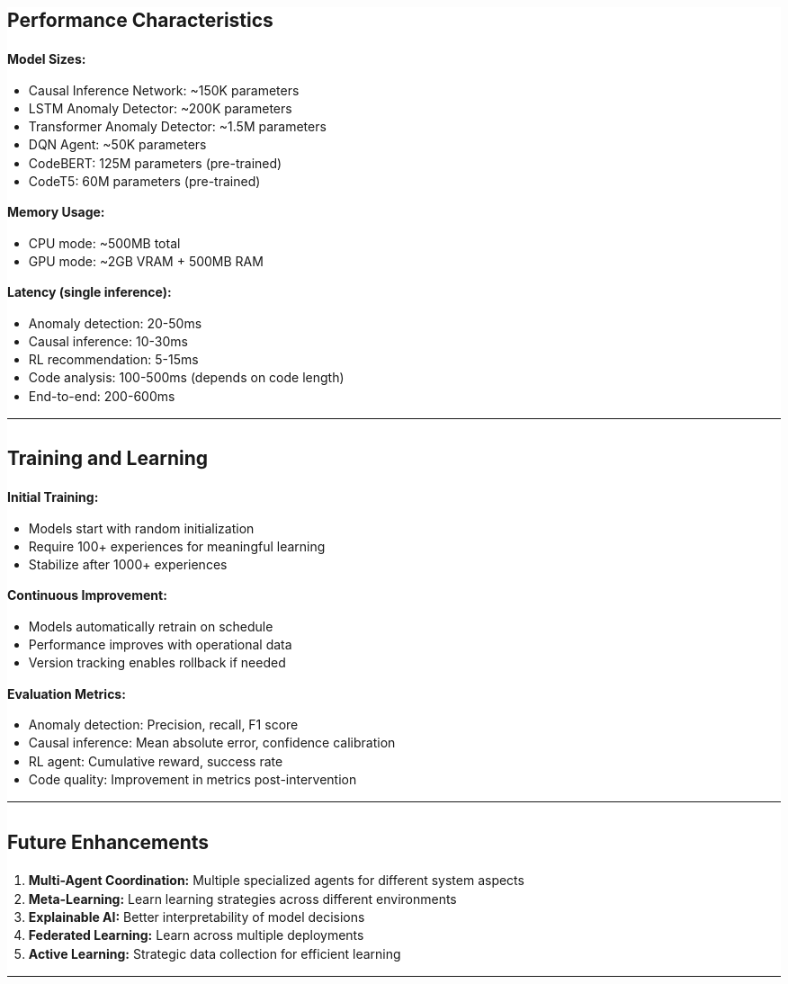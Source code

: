 
## Performance Characteristics

**Model Sizes:**
- Causal Inference Network: ~150K parameters
- LSTM Anomaly Detector: ~200K parameters
- Transformer Anomaly Detector: ~1.5M parameters
- DQN Agent: ~50K parameters
- CodeBERT: 125M parameters (pre-trained)
- CodeT5: 60M parameters (pre-trained)

**Memory Usage:**
- CPU mode: ~500MB total
- GPU mode: ~2GB VRAM + 500MB RAM

**Latency (single inference):**
- Anomaly detection: 20-50ms
- Causal inference: 10-30ms
- RL recommendation: 5-15ms
- Code analysis: 100-500ms (depends on code length)
- End-to-end: 200-600ms

---

## Training and Learning

**Initial Training:**
- Models start with random initialization
- Require 100+ experiences for meaningful learning
- Stabilize after 1000+ experiences

**Continuous Improvement:**
- Models automatically retrain on schedule
- Performance improves with operational data
- Version tracking enables rollback if needed

**Evaluation Metrics:**
- Anomaly detection: Precision, recall, F1 score
- Causal inference: Mean absolute error, confidence calibration
- RL agent: Cumulative reward, success rate
- Code quality: Improvement in metrics post-intervention

---

## Future Enhancements

1. **Multi-Agent Coordination:** Multiple specialized agents for different system aspects
2. **Meta-Learning:** Learn learning strategies across different environments
3. **Explainable AI:** Better interpretability of model decisions
4. **Federated Learning:** Learn across multiple deployments
5. **Active Learning:** Strategic data collection for efficient learning

---
